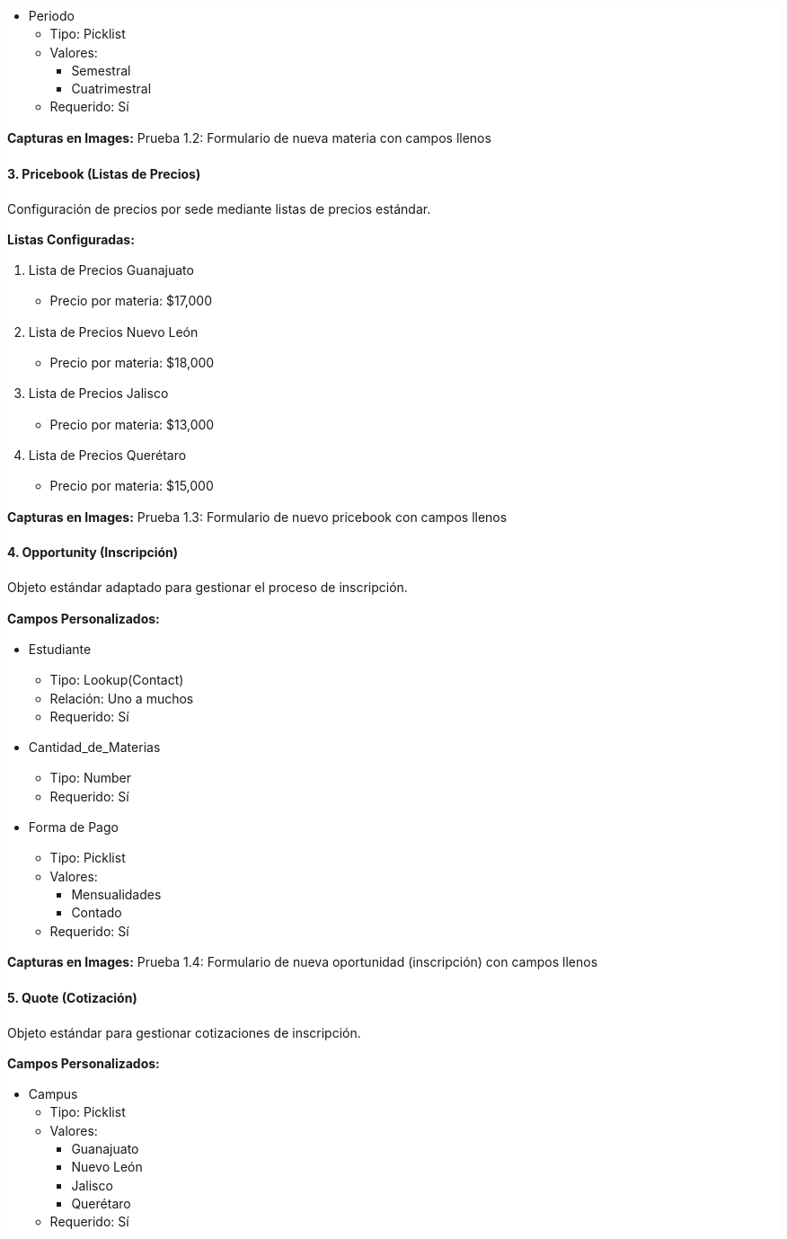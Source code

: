 * Periodo
  - Tipo: Picklist
  - Valores:
    * Semestral
    * Cuatrimestral
  - Requerido: Sí
 
**Capturas en Images:**
Prueba 1.2: Formulario de nueva materia con campos llenos

#### 3. Pricebook (Listas de Precios)
Configuración de precios por sede mediante listas de precios estándar.

**Listas Configuradas:**
1. Lista de Precios Guanajuato
   - Precio por materia: $17,000

2. Lista de Precios Nuevo León
   - Precio por materia: $18,000

3. Lista de Precios Jalisco
   - Precio por materia: $13,000

4. Lista de Precios Querétaro
   - Precio por materia: $15,000
  
  **Capturas en Images:**
Prueba 1.3: Formulario de nuevo pricebook con campos llenos

#### 4. Opportunity (Inscripción)
Objeto estándar adaptado para gestionar el proceso de inscripción.

**Campos Personalizados:**
* Estudiante
  - Tipo: Lookup(Contact)
  - Relación: Uno a muchos
  - Requerido: Sí

* Cantidad_de_Materias
  - Tipo: Number
  - Requerido: Sí

* Forma de Pago
  - Tipo: Picklist
  - Valores:
    * Mensualidades
    * Contado
  - Requerido: Sí

**Capturas en Images:**
Prueba 1.4: Formulario de nueva oportunidad (inscripción) con campos llenos

#### 5. Quote (Cotización)
Objeto estándar para gestionar cotizaciones de inscripción.

**Campos Personalizados:**
* Campus
  - Tipo: Picklist
  - Valores:
    * Guanajuato
    * Nuevo León
    * Jalisco
    * Querétaro
  - Requerido: Sí

